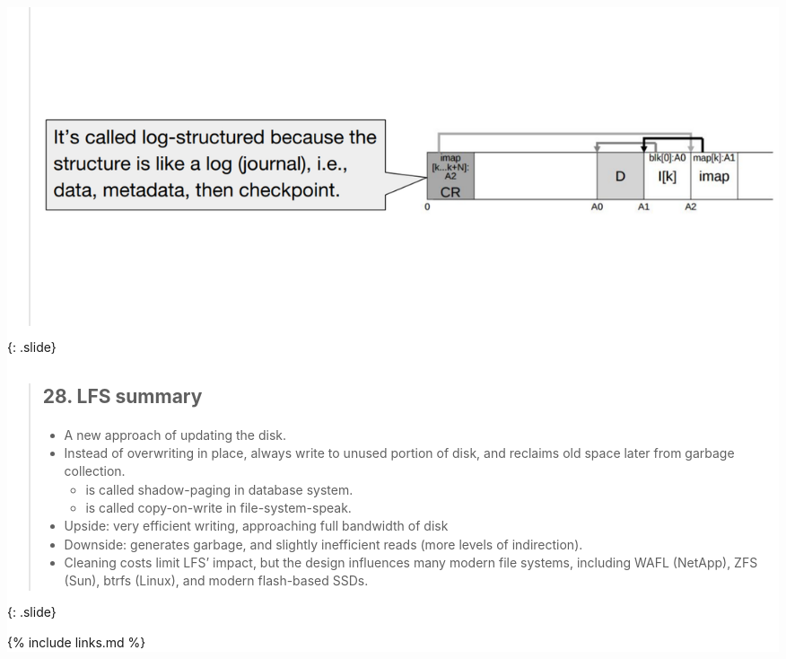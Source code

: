 > <img src="../assets/figure/fsck/08.png" alt="LFS imap" style="height:350px">
{: .slide}

> ## 28. LFS summary
> 
> - A new approach of updating the disk. 
> - Instead of overwriting in place, always write to unused portion of disk, and 
> reclaims old space later from garbage collection.
>   - is called shadow-paging in database system. 
>   - is called copy-on-write in file-system-speak.
> - Upside: very efficient writing, approaching full bandwidth of disk 
> - Downside: generates garbage, and slightly inefficient reads (more levels of 
> indirection).
> - Cleaning costs limit LFS’ impact, but the design influences many modern file 
> systems, including WAFL (NetApp), ZFS (Sun), btrfs (Linux), and modern flash-based 
> SSDs.
>
{: .slide}


{% include links.md %}

